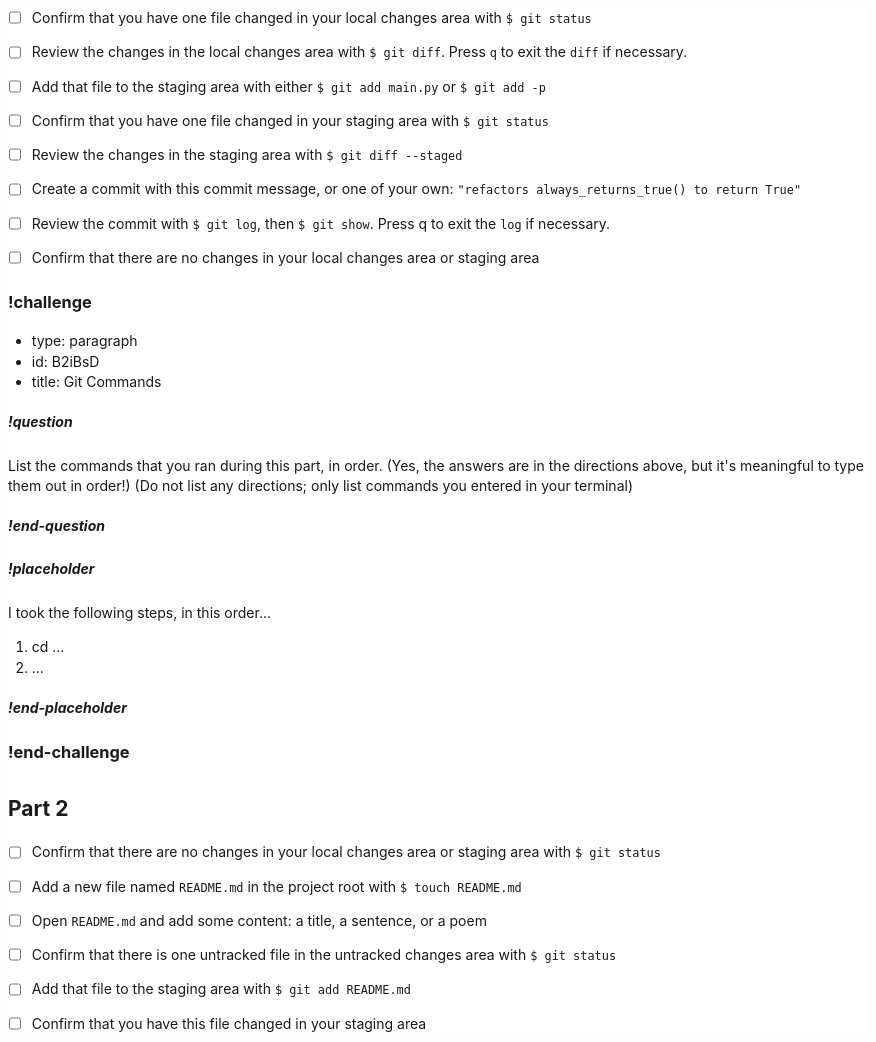 - [ ] Confirm that you have one file changed in your local changes area with `$ git status`

- [ ] Review the changes in the local changes area with `$ git diff`. Press `q` to exit the `diff` if necessary.

- [ ] Add that file to the staging area with either `$ git add main.py` or `$ git add -p`

- [ ] Confirm that you have one file changed in your staging area with `$ git status`

- [ ] Review the changes in the staging area with `$ git diff --staged`

- [ ] Create a commit with this commit message, or one of your own: `"refactors always_returns_true() to return True"`

- [ ] Review the commit with `$ git log`, then `$ git show`. Press q to exit the `log` if necessary.

- [ ] Confirm that there are no changes in your local changes area or staging area



### !challenge
* type: paragraph
* id: B2iBsD
* title: Git Commands
##### !question

List the commands that you ran during this part, in order. (Yes, the answers are in the directions above, but it's meaningful to type them out in order!)
(Do not list any directions; only list commands you entered in your terminal)

##### !end-question
##### !placeholder

I took the following steps, in this order...

1. cd ...
2. ...

##### !end-placeholder
### !end-challenge


## Part 2

- [ ] Confirm that there are no changes in your local changes area or staging area with `$ git status`

- [ ] Add a new file named `README.md` in the project root with `$ touch README.md`

- [ ] Open `README.md` and add some content: a title, a sentence, or a poem

- [ ] Confirm that there is one untracked file in the untracked changes area with `$ git status`

- [ ] Add that file to the staging area with `$ git add README.md`

- [ ] Confirm that you have this file changed in your staging area
